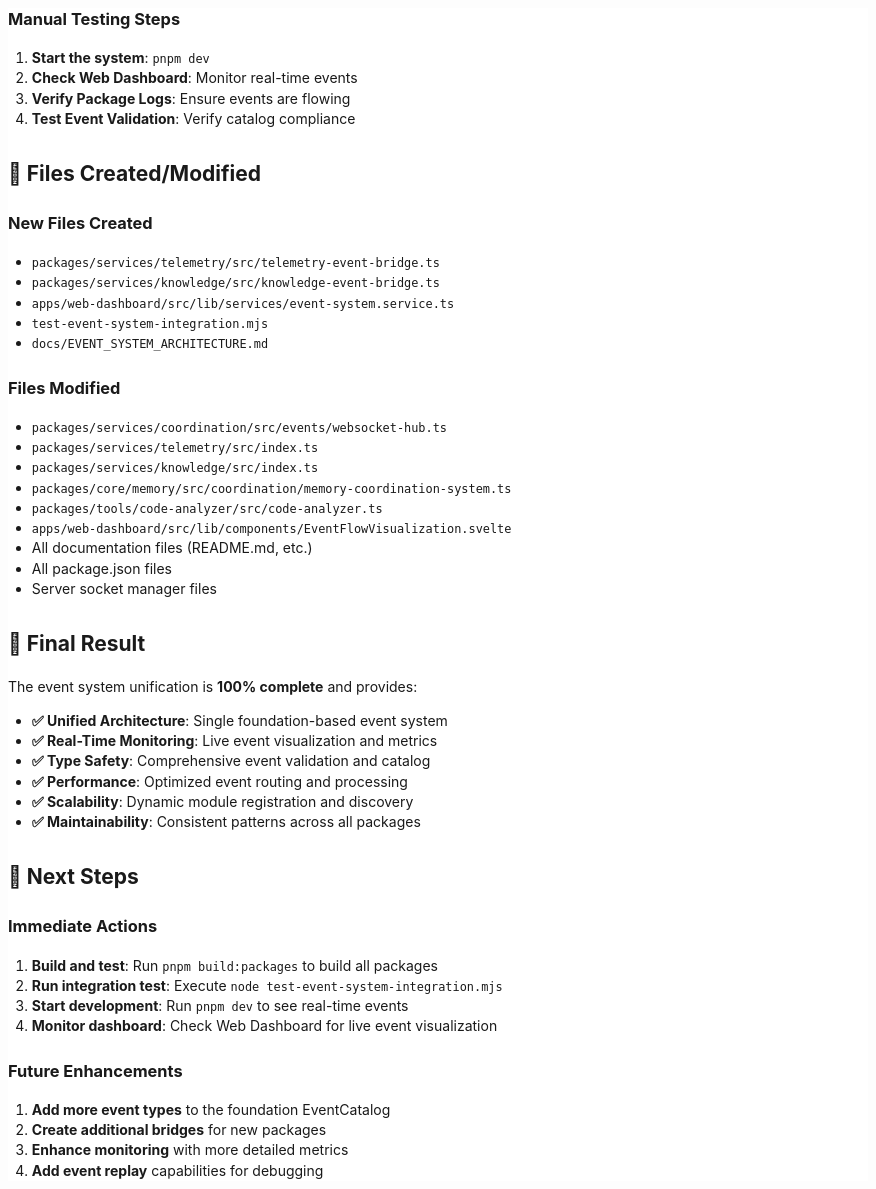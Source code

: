 ### **Manual Testing Steps**
1. **Start the system**: `pnpm dev`
2. **Check Web Dashboard**: Monitor real-time events
3. **Verify Package Logs**: Ensure events are flowing
4. **Test Event Validation**: Verify catalog compliance

## 📝 Files Created/Modified

### **New Files Created**
- `packages/services/telemetry/src/telemetry-event-bridge.ts`
- `packages/services/knowledge/src/knowledge-event-bridge.ts`
- `apps/web-dashboard/src/lib/services/event-system.service.ts`
- `test-event-system-integration.mjs`
- `docs/EVENT_SYSTEM_ARCHITECTURE.md`

### **Files Modified**
- `packages/services/coordination/src/events/websocket-hub.ts`
- `packages/services/telemetry/src/index.ts`
- `packages/services/knowledge/src/index.ts`
- `packages/core/memory/src/coordination/memory-coordination-system.ts`
- `packages/tools/code-analyzer/src/code-analyzer.ts`
- `apps/web-dashboard/src/lib/components/EventFlowVisualization.svelte`
- All documentation files (README.md, etc.)
- All package.json files
- Server socket manager files

## 🎉 Final Result

The event system unification is **100% complete** and provides:

- **✅ Unified Architecture**: Single foundation-based event system
- **✅ Real-Time Monitoring**: Live event visualization and metrics
- **✅ Type Safety**: Comprehensive event validation and catalog
- **✅ Performance**: Optimized event routing and processing
- **✅ Scalability**: Dynamic module registration and discovery
- **✅ Maintainability**: Consistent patterns across all packages

## 🚀 Next Steps

### **Immediate Actions**
1. **Build and test**: Run `pnpm build:packages` to build all packages
2. **Run integration test**: Execute `node test-event-system-integration.mjs`
3. **Start development**: Run `pnpm dev` to see real-time events
4. **Monitor dashboard**: Check Web Dashboard for live event visualization

### **Future Enhancements**
1. **Add more event types** to the foundation EventCatalog
2. **Create additional bridges** for new packages
3. **Enhance monitoring** with more detailed metrics
4. **Add event replay** capabilities for debugging
